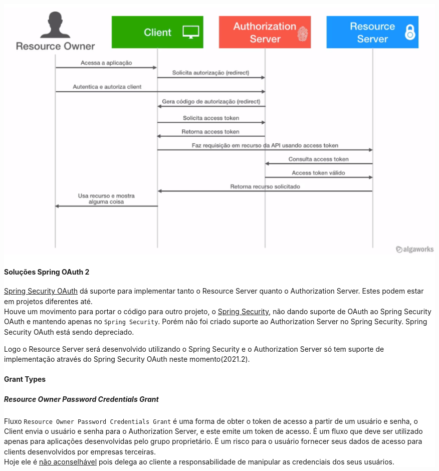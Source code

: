 ![Authorization Code Flow](food-api/images/authorization-flow.png)

#### Soluções Spring OAuth 2
[Spring Security OAuth](https://spring.io/projects/spring-security-oauth) dá suporte para implementar tanto o Resource Server quanto o Authorization Server. Estes podem estar em projetos diferentes até.<br>
Houve um movimento para portar o código para outro projeto, o [Spring Security](https://spring.io/projects/spring-security), não dando suporte de OAuth ao Spring Security OAuth e mantendo apenas no `Spring Security`.
Porém não foi criado suporte ao Authorization Server no Spring Security.
Spring Security OAuth está sendo depreciado. 

Logo o Resource Server será desenvolvido utilizando o Spring Security e o Authorization Server só tem suporte de implementação através do Spring Security OAuth neste momento(2021.2).

#### Grant Types

##### Resource Owner Password Credentials Grant

Fluxo `Resource Owner Password Credentials Grant` é uma forma de obter o token de acesso a partir de um usuário e senha, o Client envia o usuário e senha para o Authorization Server, e este emite um token de acesso. É um fluxo que deve ser utilizado apenas para aplicações desenvolvidas pelo grupo proprietário. É um risco para o usuário fornecer seus dados de acesso para clients desenvolvidos por empresas terceiras.<br>
Hoje ele é [não aconselhável](https://www.scottbrady91.com/OAuth/Why-the-Resource-Owner-Password-Credentials-Grant-Type-is-not-Authentication-nor-Suitable-for-Modern-Applications) pois delega ao cliente a responsabilidade de manipular as credenciais dos seus usuários.

